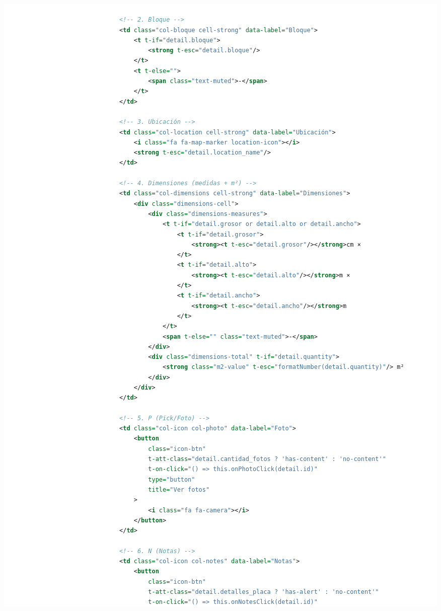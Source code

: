 ```xml

                                <!-- 2. Bloque -->
                                <td class="col-bloque cell-strong" data-label="Bloque">
                                    <t t-if="detail.bloque">
                                        <strong t-esc="detail.bloque"/>
                                    </t>
                                    <t t-else="">
                                        <span class="text-muted">-</span>
                                    </t>
                                </td>

                                <!-- 3. Ubicación -->
                                <td class="col-location cell-strong" data-label="Ubicación">
                                    <i class="fa fa-map-marker location-icon"></i>
                                    <strong t-esc="detail.location_name"/>
                                </td>

                                <!-- 4. Dimensiones (medidas + m²) -->
                                <td class="col-dimensions cell-strong" data-label="Dimensiones">
                                    <div class="dimensions-cell">
                                        <div class="dimensions-measures">
                                            <t t-if="detail.grosor or detail.alto or detail.ancho">
                                                <t t-if="detail.grosor">
                                                    <strong><t t-esc="detail.grosor"/></strong>cm × 
                                                </t>
                                                <t t-if="detail.alto">
                                                    <strong><t t-esc="detail.alto"/></strong>m × 
                                                </t>
                                                <t t-if="detail.ancho">
                                                    <strong><t t-esc="detail.ancho"/></strong>m
                                                </t>
                                            </t>
                                            <span t-else="" class="text-muted">-</span>
                                        </div>
                                        <div class="dimensions-total" t-if="detail.quantity">
                                            <strong class="m2-value" t-esc="formatNumber(detail.quantity)"/> m²
                                        </div>
                                    </div>
                                </td>

                                <!-- 5. P (Pick/Foto) -->
                                <td class="col-icon col-photo" data-label="Foto">
                                    <button 
                                        class="icon-btn"
                                        t-att-class="detail.cantidad_fotos ? 'has-content' : 'no-content'"
                                        t-on-click="() => this.onPhotoClick(detail.id)"
                                        type="button"
                                        title="Ver fotos"
                                    >
                                        <i class="fa fa-camera"></i>
                                    </button>
                                </td>

                                <!-- 6. N (Notas) -->
                                <td class="col-icon col-notes" data-label="Notas">
                                    <button 
                                        class="icon-btn"
                                        t-att-class="detail.detalles_placa ? 'has-alert' : 'no-content'"
                                        t-on-click="() => this.onNotesClick(detail.id)"
```